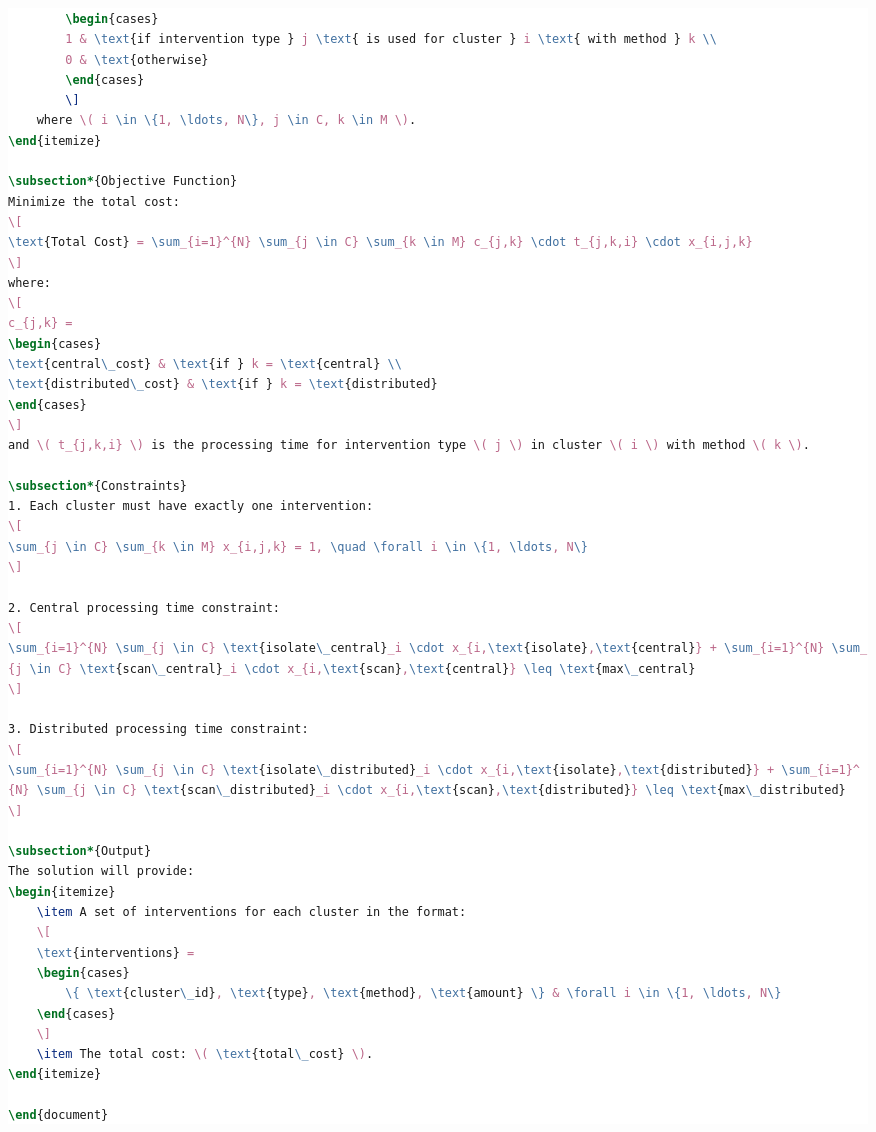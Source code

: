```latex
        \begin{cases}
        1 & \text{if intervention type } j \text{ is used for cluster } i \text{ with method } k \\
        0 & \text{otherwise}
        \end{cases}
        \]
    where \( i \in \{1, \ldots, N\}, j \in C, k \in M \).
\end{itemize}

\subsection*{Objective Function}
Minimize the total cost:
\[
\text{Total Cost} = \sum_{i=1}^{N} \sum_{j \in C} \sum_{k \in M} c_{j,k} \cdot t_{j,k,i} \cdot x_{i,j,k}
\]
where:
\[
c_{j,k} =
\begin{cases}
\text{central\_cost} & \text{if } k = \text{central} \\
\text{distributed\_cost} & \text{if } k = \text{distributed}
\end{cases}
\]
and \( t_{j,k,i} \) is the processing time for intervention type \( j \) in cluster \( i \) with method \( k \).

\subsection*{Constraints}
1. Each cluster must have exactly one intervention:
\[
\sum_{j \in C} \sum_{k \in M} x_{i,j,k} = 1, \quad \forall i \in \{1, \ldots, N\}
\]

2. Central processing time constraint:
\[
\sum_{i=1}^{N} \sum_{j \in C} \text{isolate\_central}_i \cdot x_{i,\text{isolate},\text{central}} + \sum_{i=1}^{N} \sum_{j \in C} \text{scan\_central}_i \cdot x_{i,\text{scan},\text{central}} \leq \text{max\_central}
\]

3. Distributed processing time constraint:
\[
\sum_{i=1}^{N} \sum_{j \in C} \text{isolate\_distributed}_i \cdot x_{i,\text{isolate},\text{distributed}} + \sum_{i=1}^{N} \sum_{j \in C} \text{scan\_distributed}_i \cdot x_{i,\text{scan},\text{distributed}} \leq \text{max\_distributed}
\]

\subsection*{Output}
The solution will provide:
\begin{itemize}
    \item A set of interventions for each cluster in the format:
    \[
    \text{interventions} =
    \begin{cases}
        \{ \text{cluster\_id}, \text{type}, \text{method}, \text{amount} \} & \forall i \in \{1, \ldots, N\}
    \end{cases}
    \]
    \item The total cost: \( \text{total\_cost} \).
\end{itemize}

\end{document}
```
